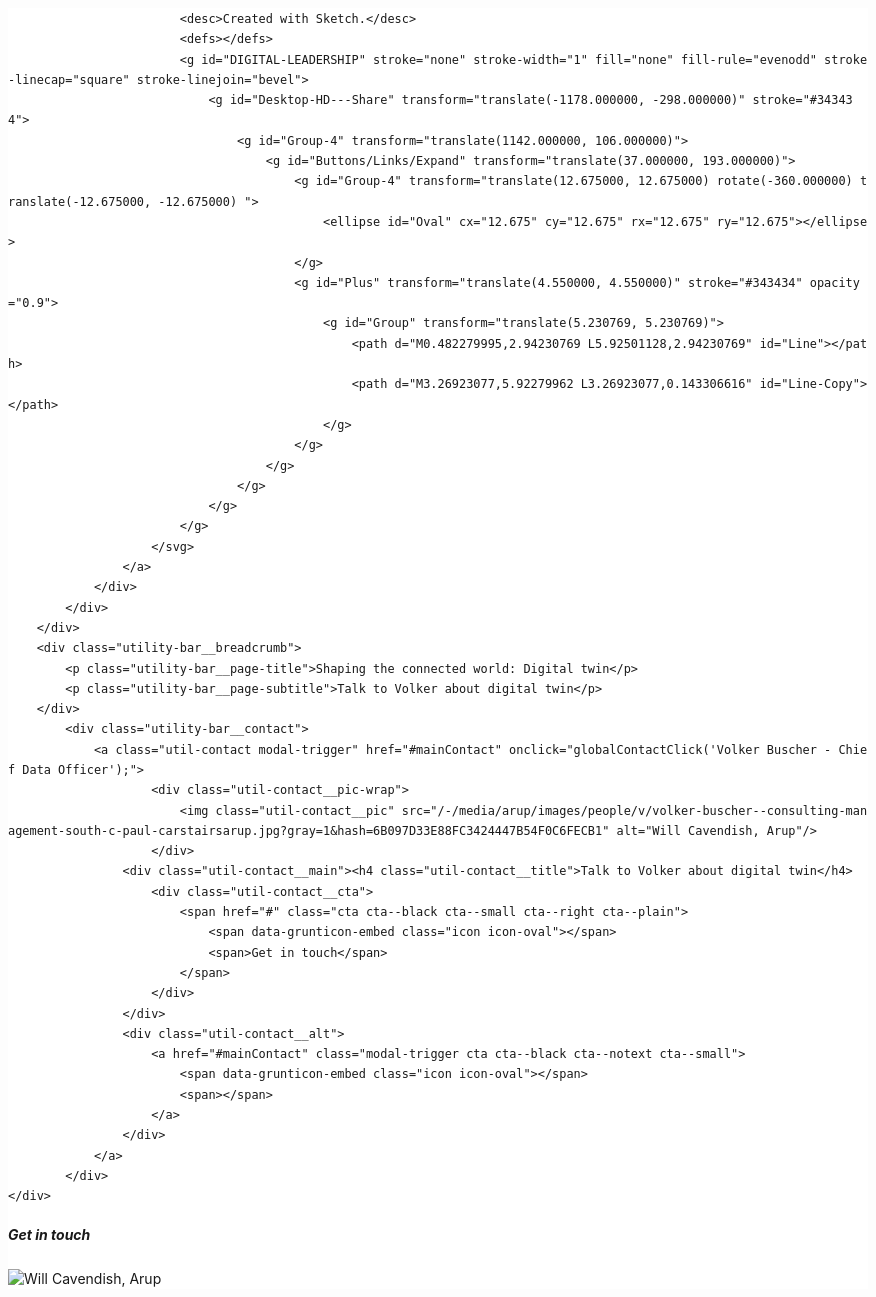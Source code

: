                             <desc>Created with Sketch.</desc>
                            <defs></defs>
                            <g id="DIGITAL-LEADERSHIP" stroke="none" stroke-width="1" fill="none" fill-rule="evenodd" stroke-linecap="square" stroke-linejoin="bevel">
                                <g id="Desktop-HD---Share" transform="translate(-1178.000000, -298.000000)" stroke="#343434">
                                    <g id="Group-4" transform="translate(1142.000000, 106.000000)">
                                        <g id="Buttons/Links/Expand" transform="translate(37.000000, 193.000000)">
                                            <g id="Group-4" transform="translate(12.675000, 12.675000) rotate(-360.000000) translate(-12.675000, -12.675000) ">
                                                <ellipse id="Oval" cx="12.675" cy="12.675" rx="12.675" ry="12.675"></ellipse>
                                            </g>
                                            <g id="Plus" transform="translate(4.550000, 4.550000)" stroke="#343434" opacity="0.9">
                                                <g id="Group" transform="translate(5.230769, 5.230769)">
                                                    <path d="M0.482279995,2.94230769 L5.92501128,2.94230769" id="Line"></path>
                                                    <path d="M3.26923077,5.92279962 L3.26923077,0.143306616" id="Line-Copy"></path>
                                                </g>
                                            </g>
                                        </g>
                                    </g>
                                </g>
                            </g>
                        </svg>
                    </a>
                </div>
            </div>
        </div>
        <div class="utility-bar__breadcrumb">
            <p class="utility-bar__page-title">Shaping the connected world: Digital twin</p>
            <p class="utility-bar__page-subtitle">Talk to Volker about digital twin</p>
        </div> 
            <div class="utility-bar__contact">
                <a class="util-contact modal-trigger" href="#mainContact" onclick="globalContactClick('Volker Buscher - Chief Data Officer');">
                        <div class="util-contact__pic-wrap">
                            <img class="util-contact__pic" src="/-/media/arup/images/people/v/volker-buscher--consulting-management-south-c-paul-carstairsarup.jpg?gray=1&hash=6B097D33E88FC3424447B54F0C6FECB1" alt="Will Cavendish, Arup"/>
                        </div>
                    <div class="util-contact__main"><h4 class="util-contact__title">Talk to Volker about digital twin</h4>
                        <div class="util-contact__cta">
                            <span href="#" class="cta cta--black cta--small cta--right cta--plain">
                                <span data-grunticon-embed class="icon icon-oval"></span>
                                <span>Get in touch</span>
                            </span>
                        </div>
                    </div>
                    <div class="util-contact__alt">
                        <a href="#mainContact" class="modal-trigger cta cta--black cta--notext cta--small">
                            <span data-grunticon-embed class="icon icon-oval"></span>
                            <span></span>
                        </a>
                    </div>
                </a>
            </div>
    </div>
</section>
    <div id="mainContact" class="modal" aria-hidden="true" role="dialog">
        <div class="modal__wrap"></div>
        <div class="modal__inner modal-person">
            <div class="modal__close"><span data-grunticon-embed class="icon icon-close"></span></div>
            <h5 class="text-icon"><span data-grunticon-embed class="icon icon-message"></span>Get in touch</h5>
                    <img src="https://www.arup.com/-/media/arup/images/people/v/volker-buscher--consulting-management-south-c-paul-carstairsarup.jpg?gray=1&hash=6B097D33E88FC3424447B54F0C6FECB1" alt="Will Cavendish, Arup" />
                <p class="text-icon text-grouped">